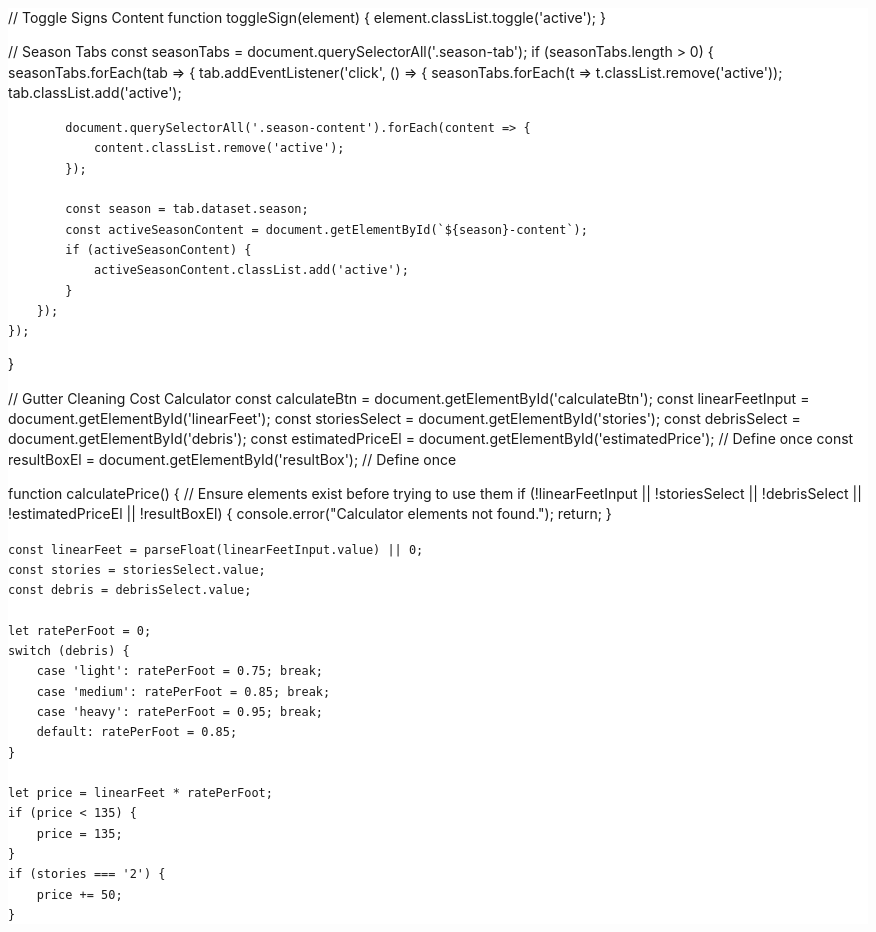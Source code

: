 // Toggle Signs Content
function toggleSign(element) {
    element.classList.toggle('active');
}

// Season Tabs
const seasonTabs = document.querySelectorAll('.season-tab');
if (seasonTabs.length > 0) {
    seasonTabs.forEach(tab => {
        tab.addEventListener('click', () => {
            seasonTabs.forEach(t => t.classList.remove('active'));
            tab.classList.add('active');

            document.querySelectorAll('.season-content').forEach(content => {
                content.classList.remove('active');
            });

            const season = tab.dataset.season;
            const activeSeasonContent = document.getElementById(`${season}-content`);
            if (activeSeasonContent) {
                activeSeasonContent.classList.add('active');
            }
        });
    });
}

// Gutter Cleaning Cost Calculator
const calculateBtn = document.getElementById('calculateBtn');
const linearFeetInput = document.getElementById('linearFeet');
const storiesSelect = document.getElementById('stories');
const debrisSelect = document.getElementById('debris');
const estimatedPriceEl = document.getElementById('estimatedPrice'); // Define once
const resultBoxEl = document.getElementById('resultBox'); // Define once

function calculatePrice() {
    // Ensure elements exist before trying to use them
    if (!linearFeetInput || !storiesSelect || !debrisSelect || !estimatedPriceEl || !resultBoxEl) {
        console.error("Calculator elements not found.");
        return;
    }

    const linearFeet = parseFloat(linearFeetInput.value) || 0;
    const stories = storiesSelect.value;
    const debris = debrisSelect.value;

    let ratePerFoot = 0;
    switch (debris) {
        case 'light': ratePerFoot = 0.75; break;
        case 'medium': ratePerFoot = 0.85; break;
        case 'heavy': ratePerFoot = 0.95; break;
        default: ratePerFoot = 0.85;
    }

    let price = linearFeet * ratePerFoot;
    if (price < 135) {
        price = 135;
    }
    if (stories === '2') {
        price += 50;
    }
